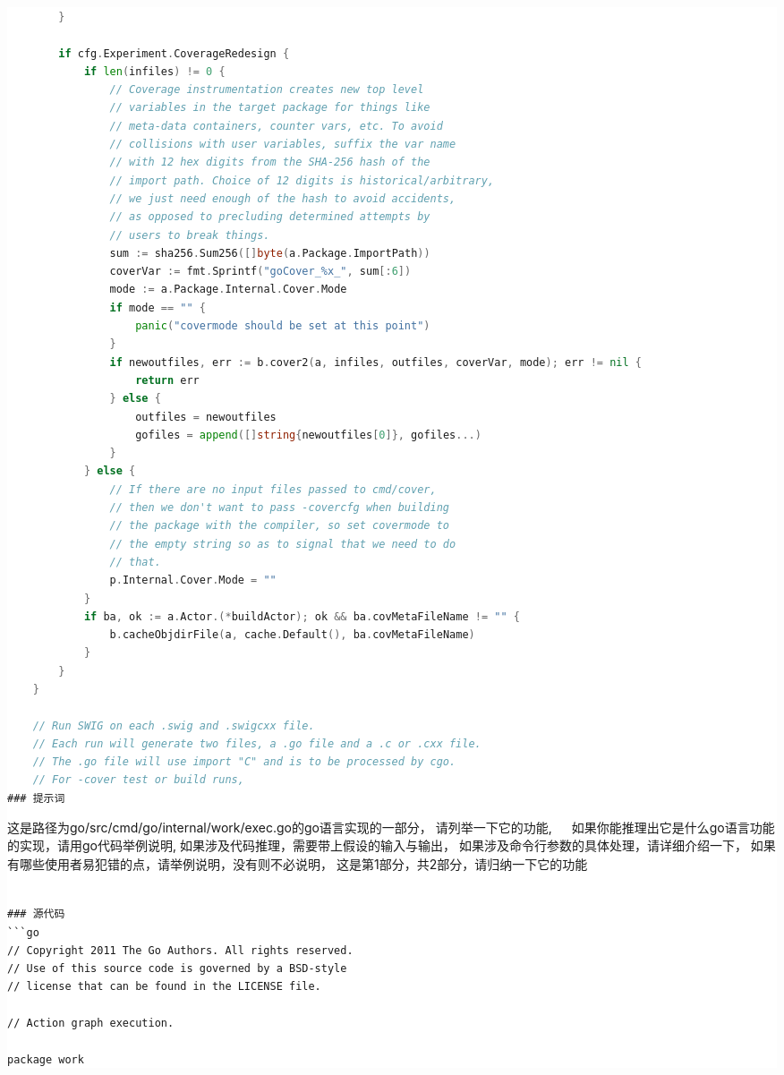 ```go
		}

		if cfg.Experiment.CoverageRedesign {
			if len(infiles) != 0 {
				// Coverage instrumentation creates new top level
				// variables in the target package for things like
				// meta-data containers, counter vars, etc. To avoid
				// collisions with user variables, suffix the var name
				// with 12 hex digits from the SHA-256 hash of the
				// import path. Choice of 12 digits is historical/arbitrary,
				// we just need enough of the hash to avoid accidents,
				// as opposed to precluding determined attempts by
				// users to break things.
				sum := sha256.Sum256([]byte(a.Package.ImportPath))
				coverVar := fmt.Sprintf("goCover_%x_", sum[:6])
				mode := a.Package.Internal.Cover.Mode
				if mode == "" {
					panic("covermode should be set at this point")
				}
				if newoutfiles, err := b.cover2(a, infiles, outfiles, coverVar, mode); err != nil {
					return err
				} else {
					outfiles = newoutfiles
					gofiles = append([]string{newoutfiles[0]}, gofiles...)
				}
			} else {
				// If there are no input files passed to cmd/cover,
				// then we don't want to pass -covercfg when building
				// the package with the compiler, so set covermode to
				// the empty string so as to signal that we need to do
				// that.
				p.Internal.Cover.Mode = ""
			}
			if ba, ok := a.Actor.(*buildActor); ok && ba.covMetaFileName != "" {
				b.cacheObjdirFile(a, cache.Default(), ba.covMetaFileName)
			}
		}
	}

	// Run SWIG on each .swig and .swigcxx file.
	// Each run will generate two files, a .go file and a .c or .cxx file.
	// The .go file will use import "C" and is to be processed by cgo.
	// For -cover test or build runs,
### 提示词
```
这是路径为go/src/cmd/go/internal/work/exec.go的go语言实现的一部分， 请列举一下它的功能, 　
如果你能推理出它是什么go语言功能的实现，请用go代码举例说明, 
如果涉及代码推理，需要带上假设的输入与输出，
如果涉及命令行参数的具体处理，请详细介绍一下，
如果有哪些使用者易犯错的点，请举例说明，没有则不必说明，
这是第1部分，共2部分，请归纳一下它的功能
```

### 源代码
```go
// Copyright 2011 The Go Authors. All rights reserved.
// Use of this source code is governed by a BSD-style
// license that can be found in the LICENSE file.

// Action graph execution.

package work

```
